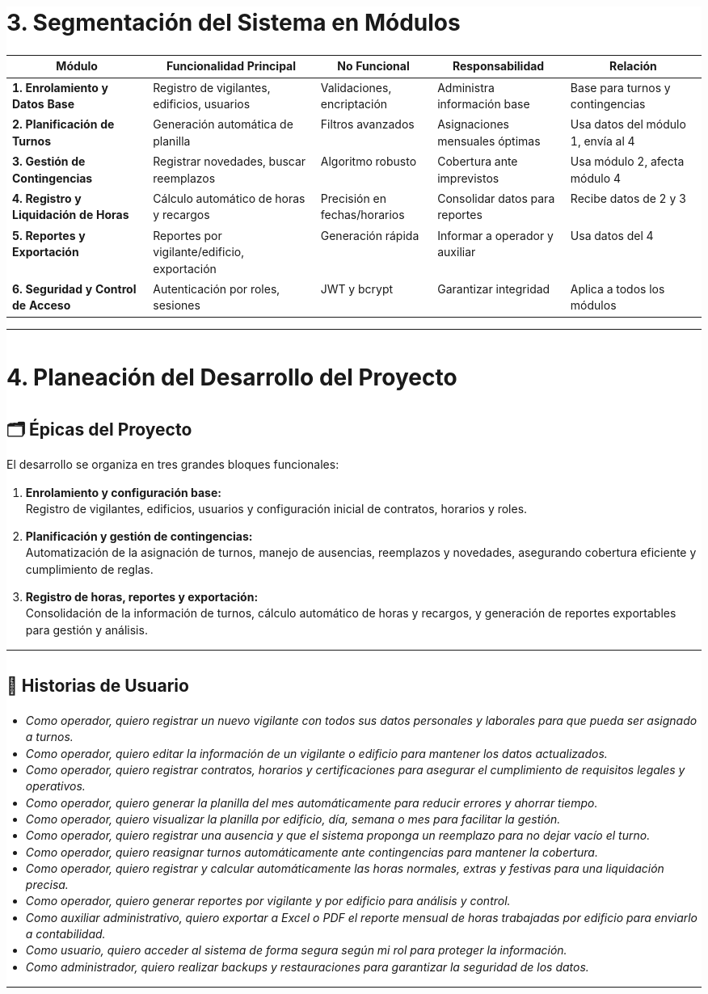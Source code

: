 
# 3. Segmentación del Sistema en Módulos

| Módulo | Funcionalidad Principal | No Funcional | Responsabilidad | Relación |
|--------|------------------------|--------------|-----------------|----------|
| **1. Enrolamiento y Datos Base** | Registro de vigilantes, edificios, usuarios | Validaciones, encriptación | Administra información base | Base para turnos y contingencias |
| **2. Planificación de Turnos** | Generación automática de planilla | Filtros avanzados | Asignaciones mensuales óptimas | Usa datos del módulo 1, envía al 4 |
| **3. Gestión de Contingencias** | Registrar novedades, buscar reemplazos | Algoritmo robusto | Cobertura ante imprevistos | Usa módulo 2, afecta módulo 4 |
| **4. Registro y Liquidación de Horas** | Cálculo automático de horas y recargos | Precisión en fechas/horarios | Consolidar datos para reportes | Recibe datos de 2 y 3 |
| **5. Reportes y Exportación** | Reportes por vigilante/edificio, exportación | Generación rápida | Informar a operador y auxiliar | Usa datos del 4 |
| **6. Seguridad y Control de Acceso** | Autenticación por roles, sesiones | JWT y bcrypt | Garantizar integridad | Aplica a todos los módulos |

---

# 4. Planeación del Desarrollo del Proyecto

## 🗂️ Épicas del Proyecto

El desarrollo se organiza en tres grandes bloques funcionales:

1. **Enrolamiento y configuración base:**  
   Registro de vigilantes, edificios, usuarios y configuración inicial de contratos, horarios y roles.

2. **Planificación y gestión de contingencias:**  
   Automatización de la asignación de turnos, manejo de ausencias, reemplazos y novedades, asegurando cobertura eficiente y cumplimiento de reglas.

3. **Registro de horas, reportes y exportación:**  
   Consolidación de la información de turnos, cálculo automático de horas y recargos, y generación de reportes exportables para gestión y análisis.

---

## 👤 Historias de Usuario

- *Como operador, quiero registrar un nuevo vigilante con todos sus datos personales y laborales para que pueda ser asignado a turnos.*
- *Como operador, quiero editar la información de un vigilante o edificio para mantener los datos actualizados.*
- *Como operador, quiero registrar contratos, horarios y certificaciones para asegurar el cumplimiento de requisitos legales y operativos.*
- *Como operador, quiero generar la planilla del mes automáticamente para reducir errores y ahorrar tiempo.*
- *Como operador, quiero visualizar la planilla por edificio, día, semana o mes para facilitar la gestión.*
- *Como operador, quiero registrar una ausencia y que el sistema proponga un reemplazo para no dejar vacío el turno.*
- *Como operador, quiero reasignar turnos automáticamente ante contingencias para mantener la cobertura.*
- *Como operador, quiero registrar y calcular automáticamente las horas normales, extras y festivas para una liquidación precisa.*
- *Como operador, quiero generar reportes por vigilante y por edificio para análisis y control.*
- *Como auxiliar administrativo, quiero exportar a Excel o PDF el reporte mensual de horas trabajadas por edificio para enviarlo a contabilidad.*
- *Como usuario, quiero acceder al sistema de forma segura según mi rol para proteger la información.*
- *Como administrador, quiero realizar backups y restauraciones para garantizar la seguridad de los datos.*

---